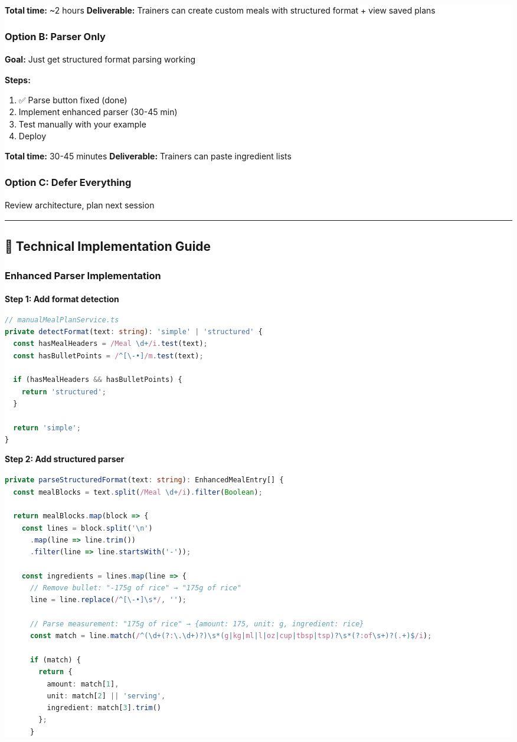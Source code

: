 **Total time:** ~2 hours
**Deliverable:** Trainers can create custom meals with structured format + view saved plans

### **Option B: Parser Only**

**Goal:** Just get structured format parsing working

**Steps:**
1. ✅ Parse button fixed (done)
2. Implement enhanced parser (30-45 min)
3. Test manually with your example
4. Deploy

**Total time:** 30-45 minutes
**Deliverable:** Trainers can paste ingredient lists

### **Option C: Defer Everything**

Review architecture, plan next session

---

## 📝 Technical Implementation Guide

### Enhanced Parser Implementation

**Step 1: Add format detection**
```typescript
// manualMealPlanService.ts
private detectFormat(text: string): 'simple' | 'structured' {
  const hasMealHeaders = /Meal \d+/i.test(text);
  const hasBulletPoints = /^[\-•]/m.test(text);

  if (hasMealHeaders && hasBulletPoints) {
    return 'structured';
  }

  return 'simple';
}
```

**Step 2: Add structured parser**
```typescript
private parseStructuredFormat(text: string): EnhancedMealEntry[] {
  const mealBlocks = text.split(/Meal \d+/i).filter(Boolean);

  return mealBlocks.map(block => {
    const lines = block.split('\n')
      .map(line => line.trim())
      .filter(line => line.startsWith('-'));

    const ingredients = lines.map(line => {
      // Remove bullet: "-175g of rice" → "175g of rice"
      line = line.replace(/^[\-•]\s*/, '');

      // Parse measurement: "175g of rice" → {amount: 175, unit: g, ingredient: rice}
      const match = line.match(/^(\d+(?:\.\d+)?)\s*(g|kg|ml|l|oz|cup|tbsp|tsp)?\s*(?:of\s+)?(.+)$/i);

      if (match) {
        return {
          amount: match[1],
          unit: match[2] || 'serving',
          ingredient: match[3].trim()
        };
      }
```